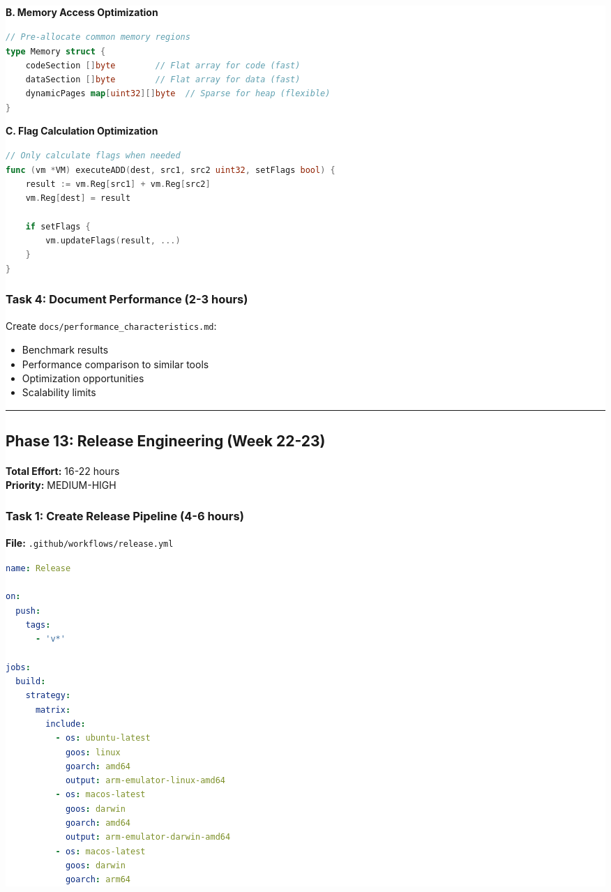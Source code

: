 **B. Memory Access Optimization**
```go
// Pre-allocate common memory regions
type Memory struct {
    codeSection []byte        // Flat array for code (fast)
    dataSection []byte        // Flat array for data (fast)
    dynamicPages map[uint32][]byte  // Sparse for heap (flexible)
}
```

**C. Flag Calculation Optimization**
```go
// Only calculate flags when needed
func (vm *VM) executeADD(dest, src1, src2 uint32, setFlags bool) {
    result := vm.Reg[src1] + vm.Reg[src2]
    vm.Reg[dest] = result
    
    if setFlags {
        vm.updateFlags(result, ...)
    }
}
```

### Task 4: Document Performance (2-3 hours)

Create `docs/performance_characteristics.md`:
- Benchmark results
- Performance comparison to similar tools
- Optimization opportunities
- Scalability limits

---

## Phase 13: Release Engineering (Week 22-23)

**Total Effort:** 16-22 hours  
**Priority:** MEDIUM-HIGH

### Task 1: Create Release Pipeline (4-6 hours)

**File:** `.github/workflows/release.yml`

```yaml
name: Release

on:
  push:
    tags:
      - 'v*'

jobs:
  build:
    strategy:
      matrix:
        include:
          - os: ubuntu-latest
            goos: linux
            goarch: amd64
            output: arm-emulator-linux-amd64
          - os: macos-latest
            goos: darwin
            goarch: amd64
            output: arm-emulator-darwin-amd64
          - os: macos-latest
            goos: darwin
            goarch: arm64
```
